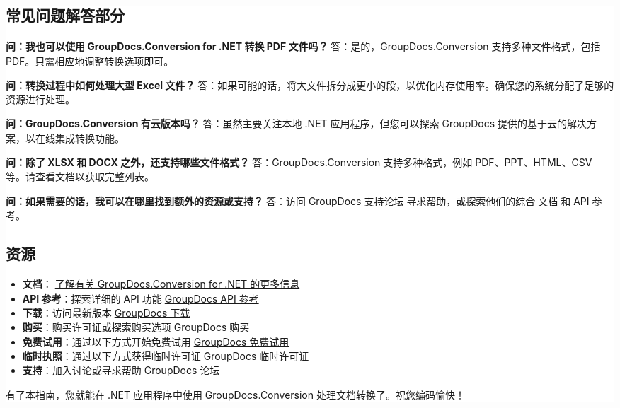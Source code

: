 ## 常见问题解答部分

**问：我也可以使用 GroupDocs.Conversion for .NET 转换 PDF 文件吗？**
答：是的，GroupDocs.Conversion 支持多种文件格式，包括 PDF。只需相应地调整转换选项即可。

**问：转换过程中如何处理大型 Excel 文件？**
答：如果可能的话，将大文件拆分成更小的段，以优化内存使用率。确保您的系统分配了足够的资源进行处理。

**问：GroupDocs.Conversion 有云版本吗？**
答：虽然主要关注本地 .NET 应用程序，但您可以探索 GroupDocs 提供的基于云的解决方案，以在线集成转换功能。

**问：除了 XLSX 和 DOCX 之外，还支持哪些文件格式？**
答：GroupDocs.Conversion 支持多种格式，例如 PDF、PPT、HTML、CSV 等。请查看文档以获取完整列表。

**问：如果需要的话，我可以在哪里找到额外的资源或支持？**
答：访问 [GroupDocs 支持论坛](https://forum.groupdocs.com/c/conversion/10) 寻求帮助，或探索他们的综合 [文档](https://docs.groupdocs.com/conversion/net/) 和 API 参考。

## 资源
- **文档**： [了解有关 GroupDocs.Conversion for .NET 的更多信息](https://docs.groupdocs.com/conversion/net/)
- **API 参考**：探索详细的 API 功能 [GroupDocs API 参考](https://reference.groupdocs.com/conversion/net/)
- **下载**：访问最新版本 [GroupDocs 下载](https://releases.groupdocs.com/conversion/net/)
- **购买**：购买许可证或探索购买选项 [GroupDocs 购买](https://purchase.groupdocs.com/buy)
- **免费试用**：通过以下方式开始免费试用 [GroupDocs 免费试用](https://releases.groupdocs.com/conversion/net/)
- **临时执照**：通过以下方式获得临时许可证 [GroupDocs 临时许可证](https://purchase.groupdocs.com/temporary-license/)
- **支持**：加入讨论或寻求帮助 [GroupDocs 论坛](https://forum.groupdocs.com/c/conversion/10)

有了本指南，您就能在 .NET 应用程序中使用 GroupDocs.Conversion 处理文档转换了。祝您编码愉快！